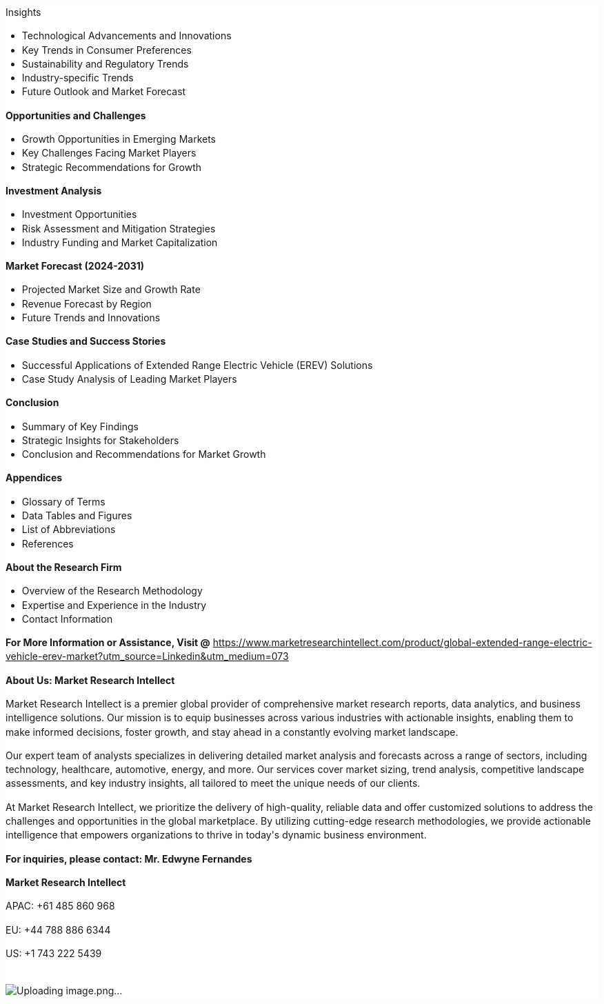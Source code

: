 Insights</strong></p><ul><li>Technological Advancements and Innovations</li><li>Key Trends in Consumer Preferences</li><li>Sustainability and Regulatory Trends</li><li>Industry-specific Trends</li><li>Future Outlook and Market Forecast</li></ul><p><strong>Opportunities and Challenges</strong></p><ul><li>Growth Opportunities in Emerging Markets</li><li>Key Challenges Facing Market Players</li><li>Strategic Recommendations for Growth</li></ul><p><strong>Investment Analysis</strong></p><ul><li>Investment Opportunities</li><li>Risk Assessment and Mitigation Strategies</li><li>Industry Funding and Market Capitalization</li></ul><p><strong>Market Forecast (2024-2031)</strong></p><ul><li>Projected Market Size and Growth Rate</li><li>Revenue Forecast by Region</li><li>Future Trends and Innovations</li></ul><p><strong>Case Studies and Success Stories</strong></p><ul><li>Successful Applications of Extended Range Electric Vehicle (EREV) Solutions</li><li>Case Study Analysis of Leading Market Players</li></ul><p><strong>Conclusion</strong></p><ul><li>Summary of Key Findings</li><li>Strategic Insights for Stakeholders</li><li>Conclusion and Recommendations for Market Growth</li></ul><p><strong>Appendices</strong></p><ul><li>Glossary of Terms</li><li>Data Tables and Figures</li><li>List of Abbreviations</li><li>References</li></ul><p><strong>About the Research Firm</strong></p><ul><li>Overview of the Research Methodology</li><li>Expertise and Experience in the Industry</li><li>Contact Information</li></ul></div><div class="article-main__content" data-test-id="publishing-text-block"><p><span class="font-[700]"><strong>For More Information or Assistance, Visit @</strong>&nbsp;<a href="https://www.marketresearchintellect.com/product/global-extended-range-electric-vehicle-erev-market?utm_source=Linkedin&utm_medium=073">https://www.marketresearchintellect.com/product/global-extended-range-electric-vehicle-erev-market?utm_source=Linkedin&utm_medium=073</a></span></p><p><strong>About Us: Market Research Intellect</strong></p><p>Market Research Intellect is a premier global provider of comprehensive market research reports, data analytics, and business intelligence solutions. Our mission is to equip businesses across various industries with actionable insights, enabling them to make informed decisions, foster growth, and stay ahead in a constantly evolving market landscape.</p><p>Our expert team of analysts specializes in delivering detailed market analysis and forecasts across a range of sectors, including technology, healthcare, automotive, energy, and more. Our services cover market sizing, trend analysis, competitive landscape assessments, and key industry insights, all tailored to meet the unique needs of our clients.</p><p>At Market Research Intellect, we prioritize the delivery of high-quality, reliable data and offer customized solutions to address the challenges and opportunities in the global marketplace. By utilizing cutting-edge research methodologies, we provide actionable intelligence that empowers organizations to thrive in today's dynamic business environment.</p><p><strong>For inquiries, please contact: Mr. Edwyne Fernandes</strong></p><p><strong>Market Research Intellect</strong></p><p>APAC: +61 485 860 968</p><p>EU: +44 788 886 6344</p><p>US: +1 743 222 5439</p></div><div class="article-main__content" data-test-id="publishing-text-block">&nbsp;</div>
![Uploading image.png…]()
